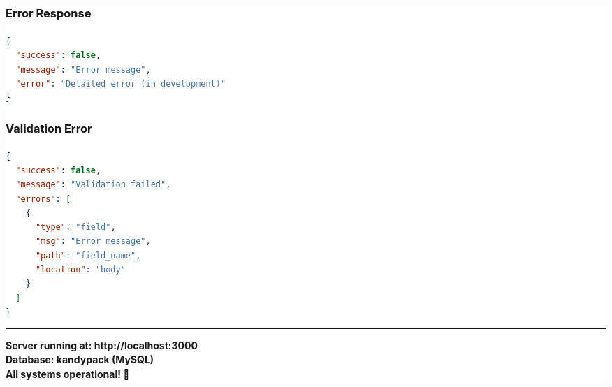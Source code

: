 ### Error Response
```json
{
  "success": false,
  "message": "Error message",
  "error": "Detailed error (in development)"
}
```

### Validation Error
```json
{
  "success": false,
  "message": "Validation failed",
  "errors": [
    {
      "type": "field",
      "msg": "Error message",
      "path": "field_name",
      "location": "body"
    }
  ]
}
```

---

**Server running at: http://localhost:3000**  
**Database: kandypack (MySQL)**  
**All systems operational! 🎉**
